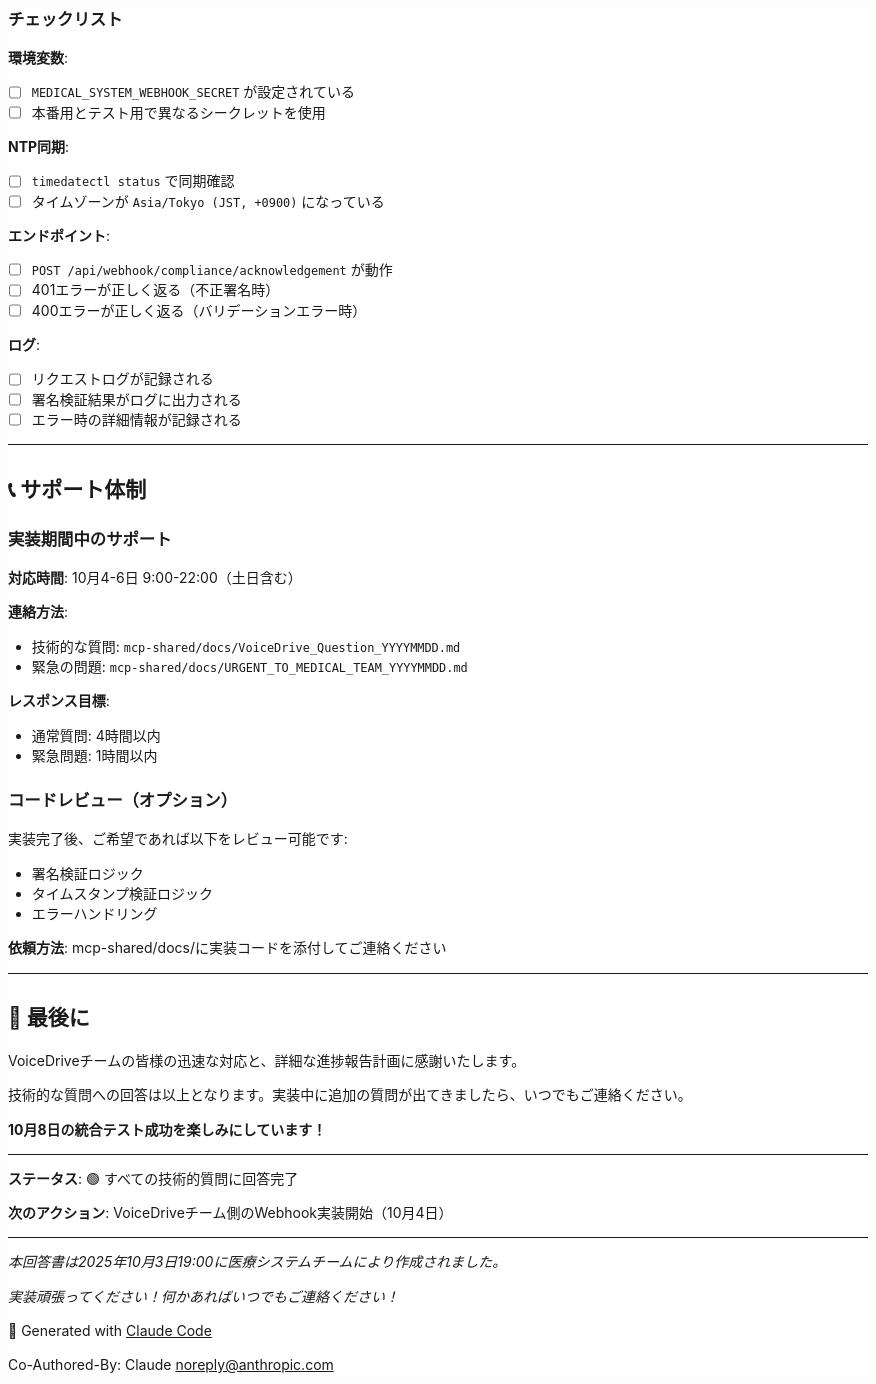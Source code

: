 ### チェックリスト

**環境変数**:
- [ ] `MEDICAL_SYSTEM_WEBHOOK_SECRET` が設定されている
- [ ] 本番用とテスト用で異なるシークレットを使用

**NTP同期**:
- [ ] `timedatectl status` で同期確認
- [ ] タイムゾーンが `Asia/Tokyo (JST, +0900)` になっている

**エンドポイント**:
- [ ] `POST /api/webhook/compliance/acknowledgement` が動作
- [ ] 401エラーが正しく返る（不正署名時）
- [ ] 400エラーが正しく返る（バリデーションエラー時）

**ログ**:
- [ ] リクエストログが記録される
- [ ] 署名検証結果がログに出力される
- [ ] エラー時の詳細情報が記録される

---

## 📞 サポート体制

### 実装期間中のサポート

**対応時間**: 10月4-6日 9:00-22:00（土日含む）

**連絡方法**:
- 技術的な質問: `mcp-shared/docs/VoiceDrive_Question_YYYYMMDD.md`
- 緊急の問題: `mcp-shared/docs/URGENT_TO_MEDICAL_TEAM_YYYYMMDD.md`

**レスポンス目標**:
- 通常質問: 4時間以内
- 緊急問題: 1時間以内

### コードレビュー（オプション）

実装完了後、ご希望であれば以下をレビュー可能です:
- 署名検証ロジック
- タイムスタンプ検証ロジック
- エラーハンドリング

**依頼方法**: mcp-shared/docs/に実装コードを添付してご連絡ください

---

## 🙏 最後に

VoiceDriveチームの皆様の迅速な対応と、詳細な進捗報告計画に感謝いたします。

技術的な質問への回答は以上となります。実装中に追加の質問が出てきましたら、いつでもご連絡ください。

**10月8日の統合テスト成功を楽しみにしています！**

---

**ステータス**: 🟢 すべての技術的質問に回答完了

**次のアクション**: VoiceDriveチーム側のWebhook実装開始（10月4日）

---

*本回答書は2025年10月3日19:00に医療システムチームにより作成されました。*

*実装頑張ってください！何かあればいつでもご連絡ください！*

🤖 Generated with [Claude Code](https://claude.com/claude-code)

Co-Authored-By: Claude <noreply@anthropic.com>
